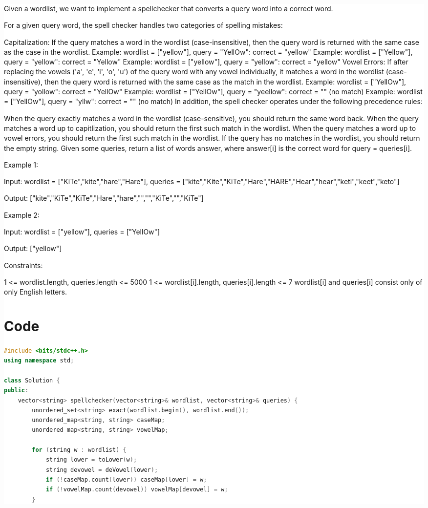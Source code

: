 Given a wordlist, we want to implement a spellchecker that converts a query word into a correct word.

For a given query word, the spell checker handles two categories of spelling mistakes:

Capitalization: If the query matches a word in the wordlist (case-insensitive), then the query word is returned with the same case as the case in the wordlist.
Example: wordlist = ["yellow"], query = "YellOw": correct = "yellow"
Example: wordlist = ["Yellow"], query = "yellow": correct = "Yellow"
Example: wordlist = ["yellow"], query = "yellow": correct = "yellow"
Vowel Errors: If after replacing the vowels ('a', 'e', 'i', 'o', 'u') of the query word with any vowel individually, it matches a word in the wordlist (case-insensitive), then the query word is returned with the same case as the match in the wordlist.
Example: wordlist = ["YellOw"], query = "yollow": correct = "YellOw"
Example: wordlist = ["YellOw"], query = "yeellow": correct = "" (no match)
Example: wordlist = ["YellOw"], query = "yllw": correct = "" (no match)
In addition, the spell checker operates under the following precedence rules:

When the query exactly matches a word in the wordlist (case-sensitive), you should return the same word back.
When the query matches a word up to capitlization, you should return the first such match in the wordlist.
When the query matches a word up to vowel errors, you should return the first such match in the wordlist.
If the query has no matches in the wordlist, you should return the empty string.
Given some queries, return a list of words answer, where answer[i] is the correct word for query = queries[i].

 

Example 1:

Input: wordlist = ["KiTe","kite","hare","Hare"], queries = ["kite","Kite","KiTe","Hare","HARE","Hear","hear","keti","keet","keto"]

Output: ["kite","KiTe","KiTe","Hare","hare","","","KiTe","","KiTe"]


Example 2:

Input: wordlist = ["yellow"], queries = ["YellOw"]

Output: ["yellow"]
 

Constraints:

1 <= wordlist.length, queries.length <= 5000
1 <= wordlist[i].length, queries[i].length <= 7
wordlist[i] and queries[i] consist only of only English letters.


# Code
```cpp []
#include <bits/stdc++.h>
using namespace std;

class Solution {
public:
    vector<string> spellchecker(vector<string>& wordlist, vector<string>& queries) {
        unordered_set<string> exact(wordlist.begin(), wordlist.end());
        unordered_map<string, string> caseMap;
        unordered_map<string, string> vowelMap;

        for (string w : wordlist) {
            string lower = toLower(w);
            string devowel = deVowel(lower);
            if (!caseMap.count(lower)) caseMap[lower] = w;
            if (!vowelMap.count(devowel)) vowelMap[devowel] = w;
        }
```